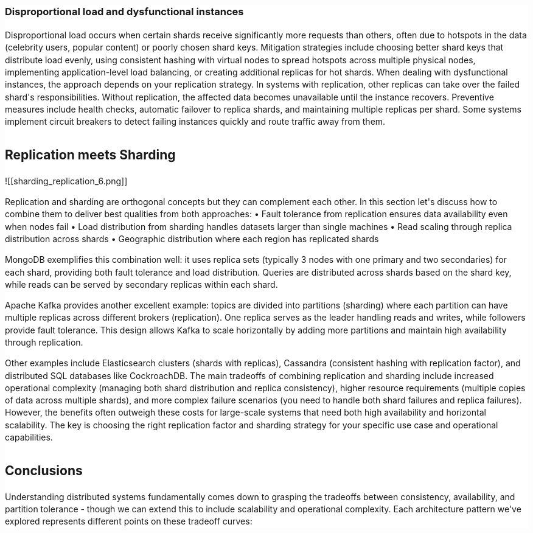 
### Disproportional load and dysfunctional instances

Disproportional load occurs when certain shards receive significantly more requests than others, often due to hotspots in the data (celebrity users, popular content) or poorly chosen shard keys. Mitigation strategies include choosing better shard keys that distribute load evenly, using consistent hashing with virtual nodes to spread hotspots across multiple physical nodes, implementing application-level load balancing, or creating additional replicas for hot shards.
When dealing with dysfunctional instances, the approach depends on your replication strategy. In systems with replication, other replicas can take over the failed shard's responsibilities. Without replication, the affected data becomes unavailable until the instance recovers. Preventive measures include health checks, automatic failover to replica shards, and maintaining multiple replicas per shard. Some systems implement circuit breakers to detect failing instances quickly and route traffic away from them.

## Replication meets Sharding
![[sharding_replication_6.png]]

Replication and sharding are orthogonal concepts but they can complement each other. In this section let's discuss how to combine them to deliver best qualities from both approaches:
• Fault tolerance from replication ensures data availability even when nodes fail
• Load distribution from sharding handles datasets larger than single machines
• Read scaling through replica distribution across shards
• Geographic distribution where each region has replicated shards

MongoDB exemplifies this combination well: it uses replica sets (typically 3 nodes with one primary and two secondaries) for each shard, providing both fault tolerance and load distribution. Queries are distributed across shards based on the shard key, while reads can be served by secondary replicas within each shard. 

Apache Kafka provides another excellent example: topics are divided into partitions (sharding) where each partition can have multiple replicas across different brokers (replication). One replica serves as the leader handling reads and writes, while followers provide fault tolerance. This design allows Kafka to scale horizontally by adding more partitions and maintain high availability through replication.

Other examples include Elasticsearch clusters (shards with replicas), Cassandra (consistent hashing with replication factor), and distributed SQL databases like CockroachDB.
The main tradeoffs of combining replication and sharding include increased operational complexity (managing both shard distribution and replica consistency), higher resource requirements (multiple copies of data across multiple shards), and more complex failure scenarios (you need to handle both shard failures and replica failures). However, the benefits often outweigh these costs for large-scale systems that need both high availability and horizontal scalability. The key is choosing the right replication factor and sharding strategy for your specific use case and operational capabilities.

## Conclusions

Understanding distributed systems fundamentally comes down to grasping the tradeoffs between consistency, availability, and partition tolerance - though we can extend this to include scalability and operational complexity. Each architecture pattern we've explored represents different points on these tradeoff curves:
